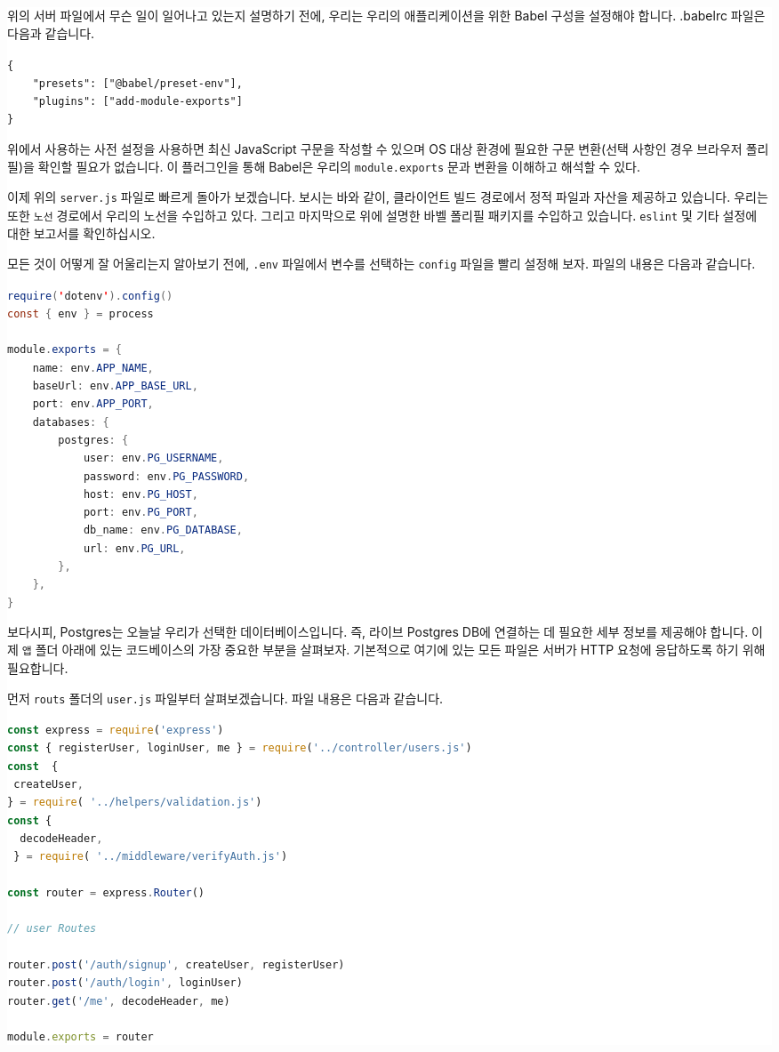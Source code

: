 위의 서버 파일에서 무슨 일이 일어나고 있는지 설명하기 전에, 우리는 우리의 애플리케이션을 위한 Babel 구성을 설정해야 합니다. .babelrc 파일은 다음과 같습니다.

```undefined
{
    "presets": ["@babel/preset-env"],
    "plugins": ["add-module-exports"]
}
```

위에서 사용하는 사전 설정을 사용하면 최신 JavaScript 구문을 작성할 수 있으며 OS 대상 환경에 필요한 구문 변환(선택 사항인 경우 브라우저 폴리필)을 확인할 필요가 없습니다. 이 플러그인을 통해 Babel은 우리의 `module.exports` 문과 변환을 이해하고 해석할 수 있다.

이제 위의 `server.js` 파일로 빠르게 돌아가 보겠습니다. 보시는 바와 같이, 클라이언트 빌드 경로에서 정적 파일과 자산을 제공하고 있습니다. 우리는 또한 `노선` 경로에서 우리의 노선을 수입하고 있다. 그리고 마지막으로 위에 설명한 바벨 폴리필 패키지를 수입하고 있습니다. `eslint` 및 기타 설정에 대한 보고서를 확인하십시오.

모든 것이 어떻게 잘 어울리는지 알아보기 전에, `.env` 파일에서 변수를 선택하는 `config` 파일을 빨리 설정해 보자. 파일의 내용은 다음과 같습니다.

```java
require('dotenv').config()
const { env } = process

module.exports = {
    name: env.APP_NAME,
    baseUrl: env.APP_BASE_URL,
    port: env.APP_PORT,
    databases: {
        postgres: {
            user: env.PG_USERNAME,
            password: env.PG_PASSWORD,
            host: env.PG_HOST,
            port: env.PG_PORT,
            db_name: env.PG_DATABASE,
            url: env.PG_URL,
        },
    },
}
```

보다시피, Postgres는 오늘날 우리가 선택한 데이터베이스입니다. 즉, 라이브 Postgres DB에 연결하는 데 필요한 세부 정보를 제공해야 합니다. 이제 `앱` 폴더 아래에 있는 코드베이스의 가장 중요한 부분을 살펴보자. 기본적으로 여기에 있는 모든 파일은 서버가 HTTP 요청에 응답하도록 하기 위해 필요합니다.

먼저 `routs` 폴더의 `user.js` 파일부터 살펴보겠습니다. 파일 내용은 다음과 같습니다.

```js
const express = require('express')
const { registerUser, loginUser, me } = require('../controller/users.js')
const  {
 createUser,
} = require( '../helpers/validation.js')
const {
  decodeHeader,
 } = require( '../middleware/verifyAuth.js')

const router = express.Router()

// user Routes

router.post('/auth/signup', createUser, registerUser)
router.post('/auth/login', loginUser)
router.get('/me', decodeHeader, me)

module.exports = router
```

